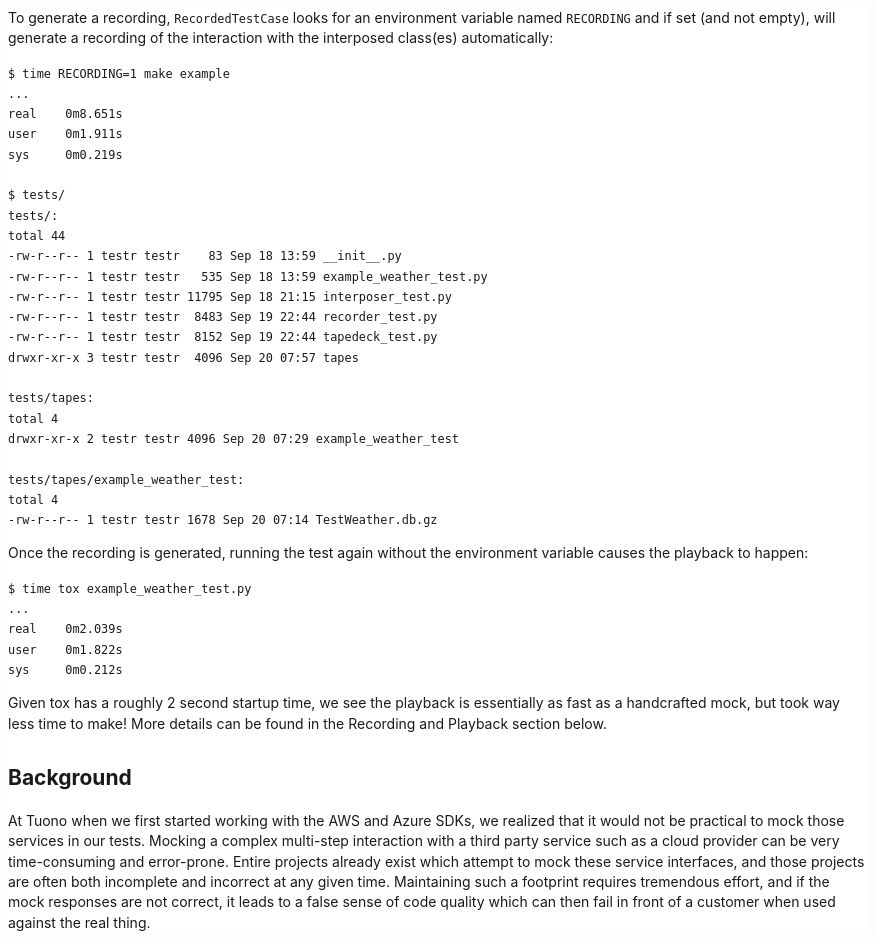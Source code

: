 To generate a recording, `RecordedTestCase` looks for an environment variable
named `RECORDING` and if set (and not empty), will generate a recording of the
interaction with the interposed class(es) automatically:

```bash
$ time RECORDING=1 make example
...
real    0m8.651s
user    0m1.911s
sys     0m0.219s

$ tests/
tests/:
total 44
-rw-r--r-- 1 testr testr    83 Sep 18 13:59 __init__.py
-rw-r--r-- 1 testr testr   535 Sep 18 13:59 example_weather_test.py
-rw-r--r-- 1 testr testr 11795 Sep 18 21:15 interposer_test.py
-rw-r--r-- 1 testr testr  8483 Sep 19 22:44 recorder_test.py
-rw-r--r-- 1 testr testr  8152 Sep 19 22:44 tapedeck_test.py
drwxr-xr-x 3 testr testr  4096 Sep 20 07:57 tapes

tests/tapes:
total 4
drwxr-xr-x 2 testr testr 4096 Sep 20 07:29 example_weather_test

tests/tapes/example_weather_test:
total 4
-rw-r--r-- 1 testr testr 1678 Sep 20 07:14 TestWeather.db.gz
```

Once the recording is generated, running the test again without the
environment variable causes the playback to happen:

```bash
$ time tox example_weather_test.py
...
real    0m2.039s
user    0m1.822s
sys     0m0.212s
```

Given tox has a roughly 2 second startup time, we see the playback is
essentially as fast as a handcrafted mock, but took way less time to make!
More details can be found in the Recording and Playback section below.

## Background

At Tuono when we first started working with the AWS and Azure SDKs, we
realized that it would not be practical to mock those services in our
tests.  Mocking a complex multi-step interaction with a third party service
such as a cloud provider can be very time-consuming and error-prone.
Entire projects already exist which attempt to mock these service interfaces,
and those projects are often both incomplete and incorrect at any given time.
Maintaining such a footprint requires tremendous effort, and if the mock
responses are not correct, it leads to a false sense of code quality which
can then fail in front of a customer when used against the real thing.
